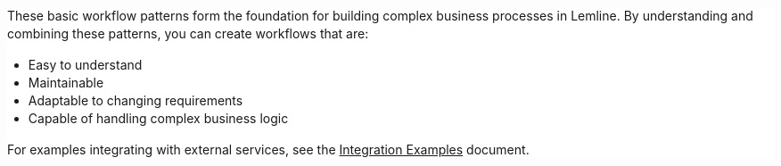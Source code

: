 These basic workflow patterns form the foundation for building complex business processes in Lemline. By understanding and combining these patterns, you can create workflows that are:

- Easy to understand
- Maintainable
- Adaptable to changing requirements
- Capable of handling complex business logic

For examples integrating with external services, see the [Integration Examples](lemline-examples-integrations.md) document.
